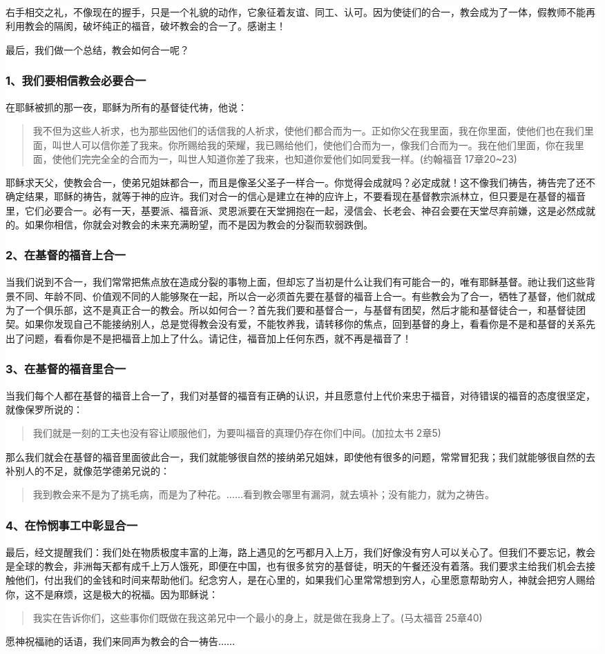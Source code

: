 右手相交之礼，不像现在的握手，只是一个礼貌的动作，它象征着友谊、同工、认可。因为使徒们的合一，教会成为了一体，假教师不能再利用教会的隔阂，破坏纯正的福音，破坏教会的合一了。感谢主！

最后，我们做一个总结，教会如何合一呢？

### 1、我们要相信教会必要合一

在耶稣被抓的那一夜，耶稣为所有的基督徒代祷，他说：

> 我不但为这些人祈求，也为那些因他们的话信我的人祈求，使他们都合而为一。正如你父在我里面，我在你里面，使他们也在我们里面，叫世人可以信你差了我来。你所赐给我的荣耀，我已赐给他们，使他们合而为一，像我们合而为一。我在他们里面，你在我里面，使他们完完全全的合而为一，叫世人知道你差了我来，也知道你爱他们如同爱我一样。(约翰福音 17章20~23)  

耶稣求天父，使教会合一，使弟兄姐妹都合一，而且是像圣父圣子一样合一。你觉得会成就吗？必定成就！这不像我们祷告，祷告完了还不确定结果，耶稣的祷告，就等于神的应许。我们对合一的信心是建立在神的应许上，不要看现在基督教宗派林立，但只要是在基督的福音里，它们必要合一。必有一天，基要派、福音派、灵恩派要在天堂拥抱在一起，浸信会、长老会、神召会要在天堂尽弃前嫌，这是必然成就的。如果你相信，你就会对教会的未来充满盼望，而不是因为教会的分裂而软弱跌倒。

### 2、在基督的福音上合一

当我们说到不合一，我们常常把焦点放在造成分裂的事物上面，但却忘了当初是什么让我们有可能合一的，唯有耶稣基督。祂让我们这些背景不同、年龄不同、价值观不同的人能够聚在一起，所以合一必须首先要在基督的福音上合一。有些教会为了合一，牺牲了基督，他们就成为了一个俱乐部，这不是真正合一的教会。所以如何合一？首先我们要和基督合一，与基督有团契，然后才能和基督徒合一，和基督徒团契。如果你发现自己不能接纳别人，总是觉得教会没有爱，不能牧养我，请转移你的焦点，回到基督的身上，看看你是不是和基督的关系先出了问题，看看你是不是把福音上加上了什么。请记住，福音加上任何东西，就不再是福音了！

### 3、在基督的福音里合一

当我们每个人都在基督的福音上合一了，我们对基督的福音有正确的认识，并且愿意付上代价来忠于福音，对待错误的福音的态度很坚定，就像保罗所说的：

> 我们就是一刻的工夫也没有容让顺服他们，为要叫福音的真理仍存在你们中间。(加拉太书 2章5)  

那么我们就会在基督的福音里面彼此合一，我们就能够很自然的接纳弟兄姐妹，即使他有很多的问题，常常冒犯我；我们就能够很自然的去补别人的不足，就像范学德弟兄说的：

> 我到教会来不是为了挑毛病，而是为了种花。……看到教会哪里有漏洞，就去填补；没有能力，就为之祷告。  

### 4、在怜悯事工中彰显合一

最后，经文提醒我们：我们处在物质极度丰富的上海，路上遇见的乞丐都月入上万，我们好像没有穷人可以关心了。但我们不要忘记，教会是全球的教会，非洲每天都有成千上万人饿死，即便在中国，也有很多贫穷的基督徒，明天的午餐还没有着落。我们要求主给我们机会去接触他们，付出我们的金钱和时间来帮助他们。纪念穷人，是在心里的，如果我们心里常常想到穷人，心里愿意帮助穷人，神就会把穷人赐给你，这不是麻烦，这是极大的祝福。因为耶稣说：

> 我实在告诉你们，这些事你们既做在我这弟兄中一个最小的身上，就是做在我身上了。(马太福音 25章40)  

愿神祝福祂的话语，我们来同声为教会的合一祷告……
